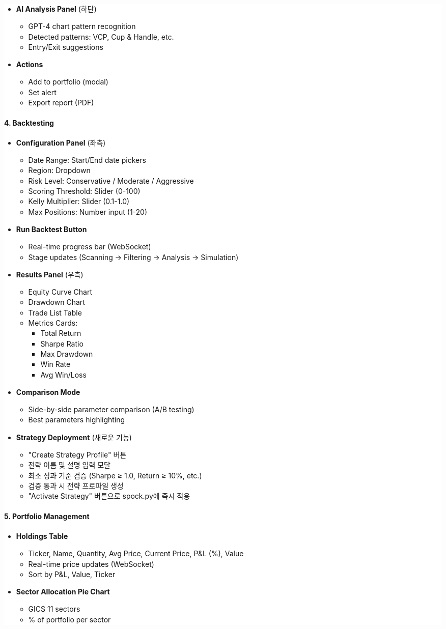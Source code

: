 - **AI Analysis Panel** (하단)
  - GPT-4 chart pattern recognition
  - Detected patterns: VCP, Cup & Handle, etc.
  - Entry/Exit suggestions

- **Actions**
  - Add to portfolio (modal)
  - Set alert
  - Export report (PDF)

#### 4. Backtesting
- **Configuration Panel** (좌측)
  - Date Range: Start/End date pickers
  - Region: Dropdown
  - Risk Level: Conservative / Moderate / Aggressive
  - Scoring Threshold: Slider (0-100)
  - Kelly Multiplier: Slider (0.1-1.0)
  - Max Positions: Number input (1-20)

- **Run Backtest Button**
  - Real-time progress bar (WebSocket)
  - Stage updates (Scanning → Filtering → Analysis → Simulation)

- **Results Panel** (우측)
  - Equity Curve Chart
  - Drawdown Chart
  - Trade List Table
  - Metrics Cards:
    - Total Return
    - Sharpe Ratio
    - Max Drawdown
    - Win Rate
    - Avg Win/Loss

- **Comparison Mode**
  - Side-by-side parameter comparison (A/B testing)
  - Best parameters highlighting

- **Strategy Deployment** (새로운 기능)
  - "Create Strategy Profile" 버튼
  - 전략 이름 및 설명 입력 모달
  - 최소 성과 기준 검증 (Sharpe ≥ 1.0, Return ≥ 10%, etc.)
  - 검증 통과 시 전략 프로파일 생성
  - "Activate Strategy" 버튼으로 spock.py에 즉시 적용

#### 5. Portfolio Management
- **Holdings Table**
  - Ticker, Name, Quantity, Avg Price, Current Price, P&L (%), Value
  - Real-time price updates (WebSocket)
  - Sort by P&L, Value, Ticker

- **Sector Allocation Pie Chart**
  - GICS 11 sectors
  - % of portfolio per sector
